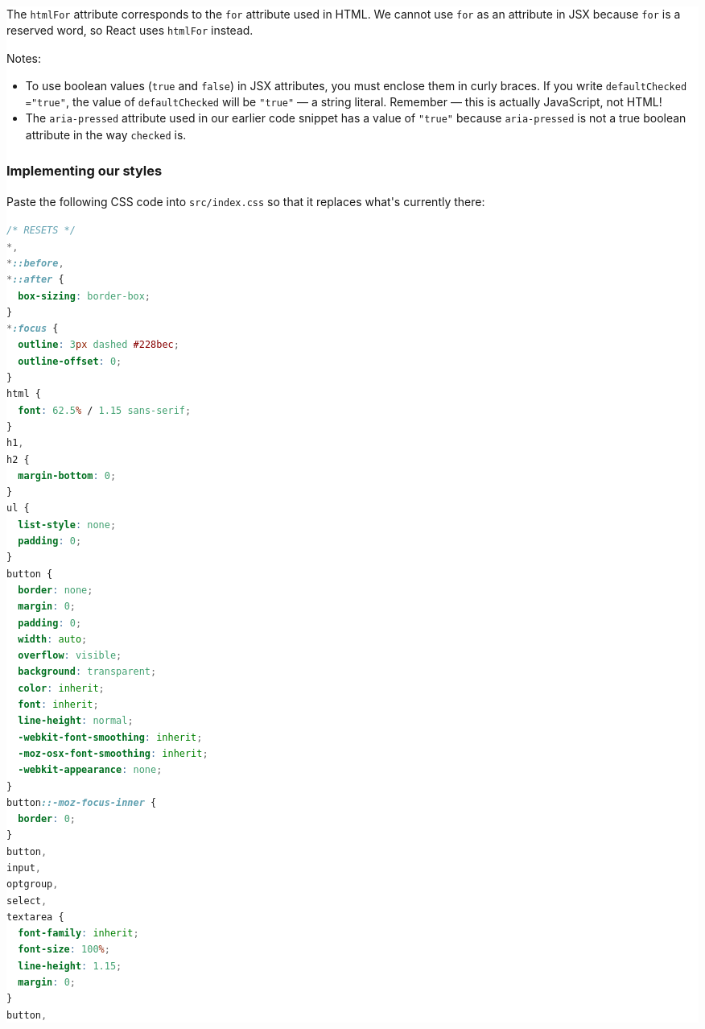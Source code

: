 The `htmlFor` attribute corresponds to the `for` attribute used in HTML. We cannot use `for` as an attribute in JSX because `for` is a reserved word, so React uses `htmlFor` instead.

Notes:

- To use boolean values (`true` and `false`) in JSX attributes, you must enclose them in curly braces. If you write `defaultChecked="true"`, the value of `defaultChecked` will be `"true"` — a string literal. Remember — this is actually JavaScript, not HTML!
- The `aria-pressed` attribute used in our earlier code snippet has a value of `"true"` because `aria-pressed` is not a true boolean attribute in the way `checked` is.

### Implementing our styles

Paste the following CSS code into `src/index.css` so that it replaces what's currently there:

```css
/* RESETS */
*,
*::before,
*::after {
  box-sizing: border-box;
}
*:focus {
  outline: 3px dashed #228bec;
  outline-offset: 0;
}
html {
  font: 62.5% / 1.15 sans-serif;
}
h1,
h2 {
  margin-bottom: 0;
}
ul {
  list-style: none;
  padding: 0;
}
button {
  border: none;
  margin: 0;
  padding: 0;
  width: auto;
  overflow: visible;
  background: transparent;
  color: inherit;
  font: inherit;
  line-height: normal;
  -webkit-font-smoothing: inherit;
  -moz-osx-font-smoothing: inherit;
  -webkit-appearance: none;
}
button::-moz-focus-inner {
  border: 0;
}
button,
input,
optgroup,
select,
textarea {
  font-family: inherit;
  font-size: 100%;
  line-height: 1.15;
  margin: 0;
}
button,
```